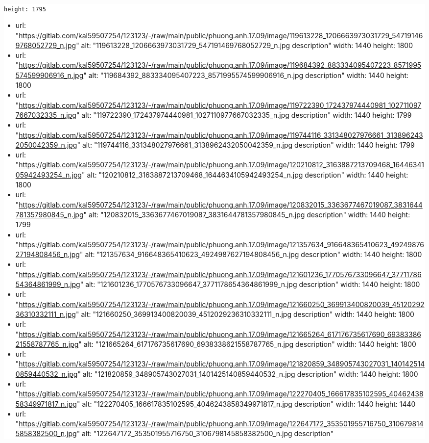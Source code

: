     height: 1795
  - url: "https://gitlab.com/kal59507254/123123/-/raw/main/public/phuong.anh.17.09/image/119613228_1206663973031729_547191469768052729_n.jpg"
    alt: "119613228_1206663973031729_547191469768052729_n.jpg description"
    width: 1440
    height: 1800
  - url: "https://gitlab.com/kal59507254/123123/-/raw/main/public/phuong.anh.17.09/image/119684392_883334095407223_8571995574599906916_n.jpg"
    alt: "119684392_883334095407223_8571995574599906916_n.jpg description"
    width: 1440
    height: 1800
  - url: "https://gitlab.com/kal59507254/123123/-/raw/main/public/phuong.anh.17.09/image/119722390_172437974440981_1027110977667032335_n.jpg"
    alt: "119722390_172437974440981_1027110977667032335_n.jpg description"
    width: 1440
    height: 1799
  - url: "https://gitlab.com/kal59507254/123123/-/raw/main/public/phuong.anh.17.09/image/119744116_331348027976661_3138962432050042359_n.jpg"
    alt: "119744116_331348027976661_3138962432050042359_n.jpg description"
    width: 1440
    height: 1799
  - url: "https://gitlab.com/kal59507254/123123/-/raw/main/public/phuong.anh.17.09/image/120210812_3163887213709468_1644634105942493254_n.jpg"
    alt: "120210812_3163887213709468_1644634105942493254_n.jpg description"
    width: 1440
    height: 1800
  - url: "https://gitlab.com/kal59507254/123123/-/raw/main/public/phuong.anh.17.09/image/120832015_3363677467019087_3831644781357980845_n.jpg"
    alt: "120832015_3363677467019087_3831644781357980845_n.jpg description"
    width: 1440
    height: 1799
  - url: "https://gitlab.com/kal59507254/123123/-/raw/main/public/phuong.anh.17.09/image/121357634_916648365410623_4924987627194808456_n.jpg"
    alt: "121357634_916648365410623_4924987627194808456_n.jpg description"
    width: 1440
    height: 1800
  - url: "https://gitlab.com/kal59507254/123123/-/raw/main/public/phuong.anh.17.09/image/121601236_1770576733096647_3771178654364861999_n.jpg"
    alt: "121601236_1770576733096647_3771178654364861999_n.jpg description"
    width: 1440
    height: 1800
  - url: "https://gitlab.com/kal59507254/123123/-/raw/main/public/phuong.anh.17.09/image/121660250_369913400820039_4512029236310332111_n.jpg"
    alt: "121660250_369913400820039_4512029236310332111_n.jpg description"
    width: 1440
    height: 1800
  - url: "https://gitlab.com/kal59507254/123123/-/raw/main/public/phuong.anh.17.09/image/121665264_617176735617690_6938338621558787765_n.jpg"
    alt: "121665264_617176735617690_6938338621558787765_n.jpg description"
    width: 1440
    height: 1800
  - url: "https://gitlab.com/kal59507254/123123/-/raw/main/public/phuong.anh.17.09/image/121820859_348905743027031_1401425140859440532_n.jpg"
    alt: "121820859_348905743027031_1401425140859440532_n.jpg description"
    width: 1440
    height: 1800
  - url: "https://gitlab.com/kal59507254/123123/-/raw/main/public/phuong.anh.17.09/image/122270405_166617835102595_4046243858349971817_n.jpg"
    alt: "122270405_166617835102595_4046243858349971817_n.jpg description"
    width: 1440
    height: 1440
  - url: "https://gitlab.com/kal59507254/123123/-/raw/main/public/phuong.anh.17.09/image/122647172_353501955716750_3106798145858382500_n.jpg"
    alt: "122647172_353501955716750_3106798145858382500_n.jpg description"